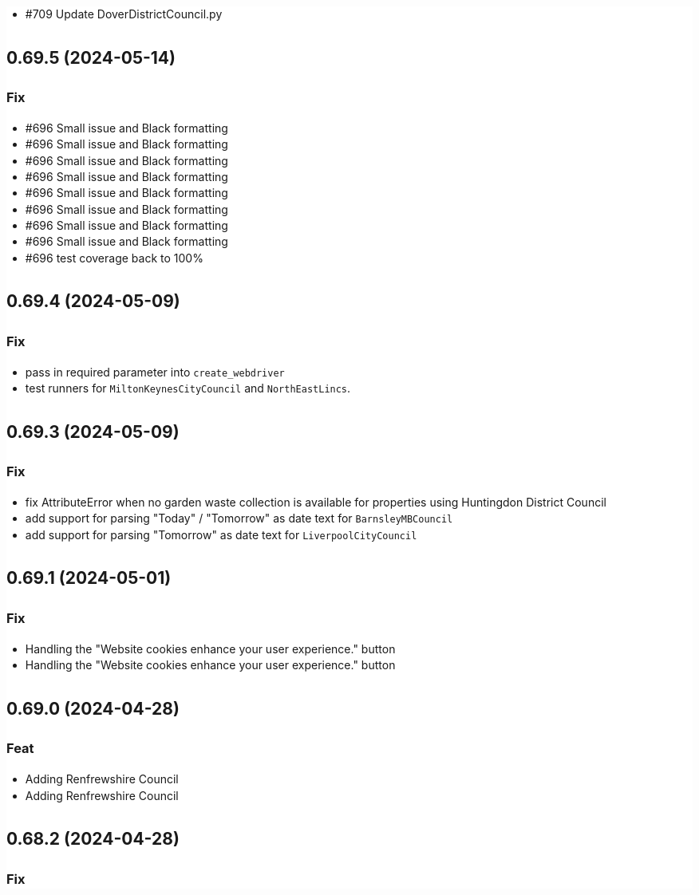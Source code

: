 - #709 Update DoverDistrictCouncil.py

## 0.69.5 (2024-05-14)

### Fix

- #696 Small issue and Black formatting
- #696 Small issue and Black formatting
- #696 Small issue and Black formatting
- #696 Small issue and Black formatting
- #696 Small issue and Black formatting
- #696 Small issue and Black formatting
- #696 Small issue and Black formatting
- #696 Small issue and Black formatting
- #696 test coverage back to 100%

## 0.69.4 (2024-05-09)

### Fix

- pass in required parameter into `create_webdriver`
- test runners for `MiltonKeynesCityCouncil` and `NorthEastLincs`.

## 0.69.3 (2024-05-09)

### Fix

- fix AttributeError when no garden waste collection is available for properties using Huntingdon District Council
- add support for parsing "Today" / "Tomorrow" as date text for `BarnsleyMBCouncil`
- add support for parsing "Tomorrow" as date text for `LiverpoolCityCouncil`

## 0.69.1 (2024-05-01)

### Fix

- Handling the "Website cookies enhance your user experience." button
- Handling the "Website cookies enhance your user experience." button

## 0.69.0 (2024-04-28)

### Feat

- Adding Renfrewshire Council
- Adding Renfrewshire Council

## 0.68.2 (2024-04-28)

### Fix
